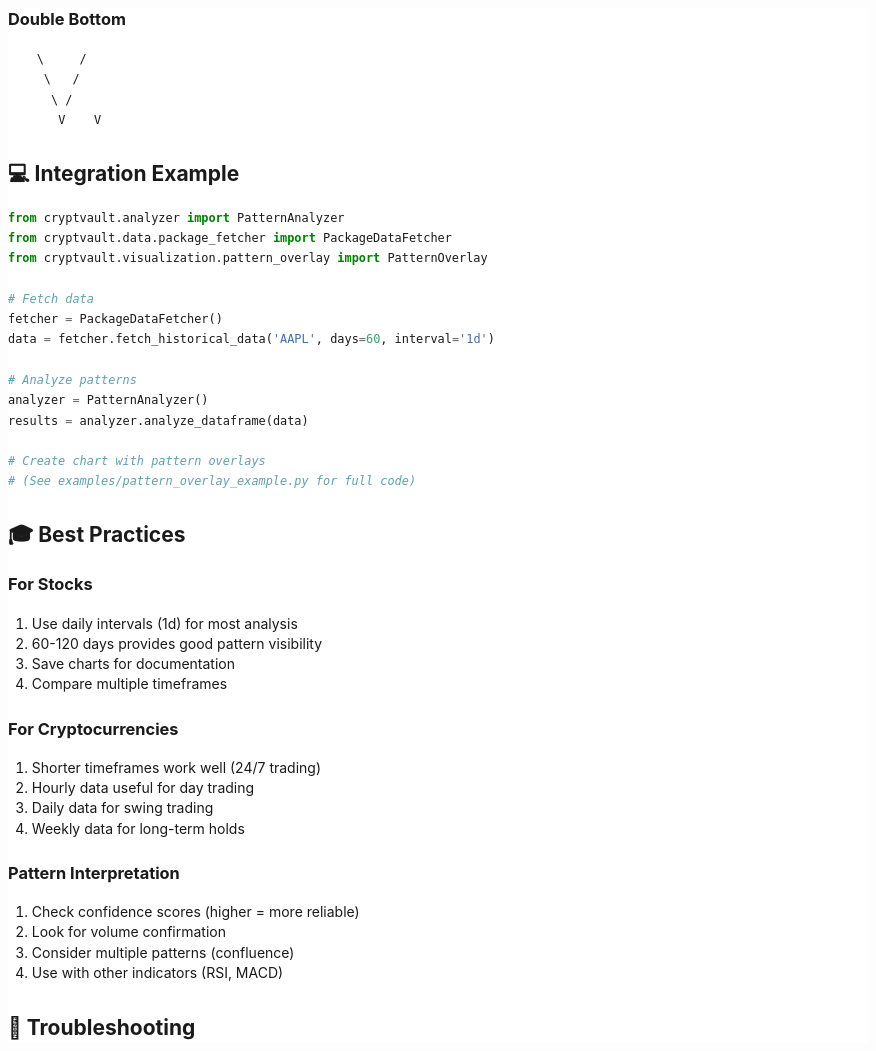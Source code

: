 ### Double Bottom
```
    \     /
     \   /
      \ /
       V    V
```

## 💻 Integration Example

```python
from cryptvault.analyzer import PatternAnalyzer
from cryptvault.data.package_fetcher import PackageDataFetcher
from cryptvault.visualization.pattern_overlay import PatternOverlay

# Fetch data
fetcher = PackageDataFetcher()
data = fetcher.fetch_historical_data('AAPL', days=60, interval='1d')

# Analyze patterns
analyzer = PatternAnalyzer()
results = analyzer.analyze_dataframe(data)

# Create chart with pattern overlays
# (See examples/pattern_overlay_example.py for full code)
```

## 🎓 Best Practices

### For Stocks
1. Use daily intervals (1d) for most analysis
2. 60-120 days provides good pattern visibility
3. Save charts for documentation
4. Compare multiple timeframes

### For Cryptocurrencies
1. Shorter timeframes work well (24/7 trading)
2. Hourly data useful for day trading
3. Daily data for swing trading
4. Weekly data for long-term holds

### Pattern Interpretation
1. Check confidence scores (higher = more reliable)
2. Look for volume confirmation
3. Consider multiple patterns (confluence)
4. Use with other indicators (RSI, MACD)

## 🐛 Troubleshooting

